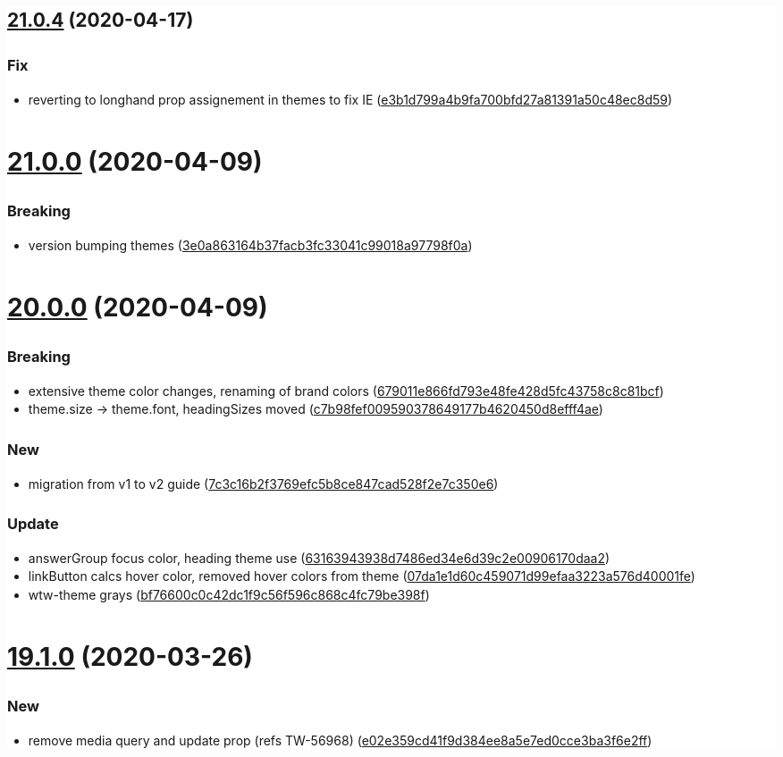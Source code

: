 ## [21.0.4](https://github.com/WTW-IM/es-components/compare/v21.0.3...v21.0.4) (2020-04-17)

### Fix

- reverting to longhand prop assignement in themes to fix IE ([e3b1d799a4b9fa700bfd27a81391a50c48ec8d59](https://github.com/WTW-IM/es-components/commit/e3b1d799a4b9fa700bfd27a81391a50c48ec8d59))

# [21.0.0](https://github.com/WTW-IM/es-components/compare/v20.0.0...v21.0.0) (2020-04-09)

### Breaking

- version bumping themes ([3e0a863164b37facb3fc33041c99018a97798f0a](https://github.com/WTW-IM/es-components/commit/3e0a863164b37facb3fc33041c99018a97798f0a))

# [20.0.0](https://github.com/WTW-IM/es-components/compare/v19.1.7...v20.0.0) (2020-04-09)

### Breaking

- extensive theme color changes, renaming of brand colors ([679011e866fd793e48fe428d5fc43758c8c81bcf](https://github.com/WTW-IM/es-components/commit/679011e866fd793e48fe428d5fc43758c8c81bcf))
- theme.size -> theme.font, headingSizes moved ([c7b98fef009590378649177b4620450d8efff4ae](https://github.com/WTW-IM/es-components/commit/c7b98fef009590378649177b4620450d8efff4ae))

### New

- migration from v1 to v2 guide ([7c3c16b2f3769efc5b8ce847cad528f2e7c350e6](https://github.com/WTW-IM/es-components/commit/7c3c16b2f3769efc5b8ce847cad528f2e7c350e6))

### Update

- answerGroup focus color, heading theme use ([63163943938d7486ed34e6d39c2e00906170daa2](https://github.com/WTW-IM/es-components/commit/63163943938d7486ed34e6d39c2e00906170daa2))
- linkButton calcs hover color, removed hover colors from theme ([07da1e1d60c459071d99efaa3223a576d40001fe](https://github.com/WTW-IM/es-components/commit/07da1e1d60c459071d99efaa3223a576d40001fe))
- wtw-theme grays ([bf76600c0c42dc1f9c56f596c868c4fc79be398f](https://github.com/WTW-IM/es-components/commit/bf76600c0c42dc1f9c56f596c868c4fc79be398f))

# [19.1.0](https://github.com/WTW-IM/es-components/compare/v19.0.121...v19.1.0) (2020-03-26)

### New

- remove media query and update prop (refs TW-56968) ([e02e359cd41f9d384ee8a5e7ed0cce3ba3f6e2ff](https://github.com/WTW-IM/es-components/commit/e02e359cd41f9d384ee8a5e7ed0cce3ba3f6e2ff))
